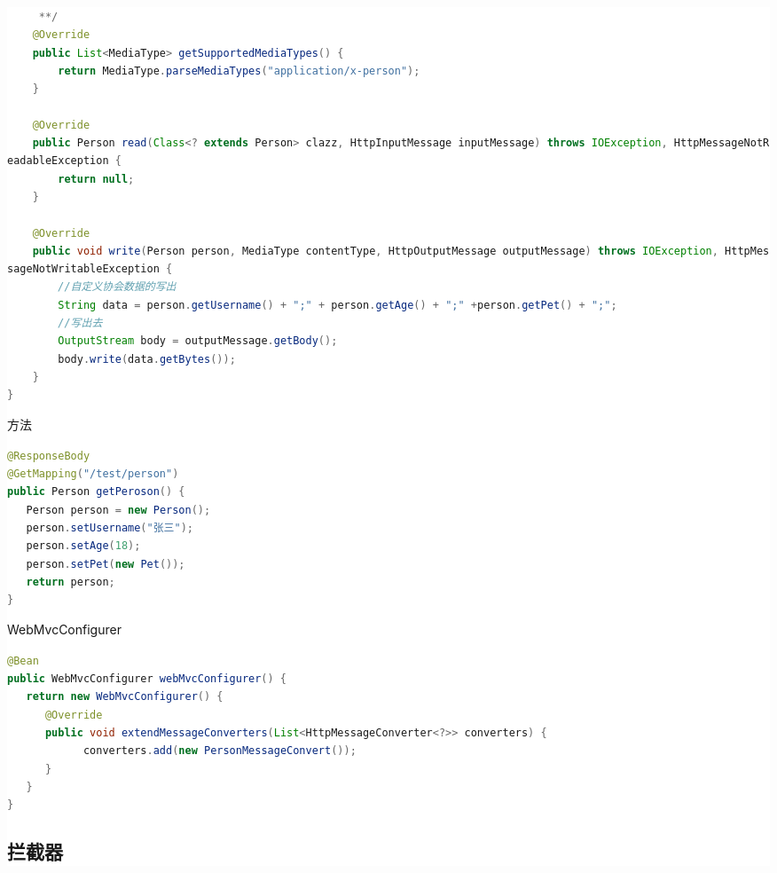 ```java
     **/
    @Override
    public List<MediaType> getSupportedMediaTypes() {
        return MediaType.parseMediaTypes("application/x-person");
    }

    @Override
    public Person read(Class<? extends Person> clazz, HttpInputMessage inputMessage) throws IOException, HttpMessageNotReadableException {
        return null;
    }

    @Override
    public void write(Person person, MediaType contentType, HttpOutputMessage outputMessage) throws IOException, HttpMessageNotWritableException {
        //自定义协会数据的写出
        String data = person.getUsername() + ";" + person.getAge() + ";" +person.getPet() + ";";
        //写出去
        OutputStream body = outputMessage.getBody();
        body.write(data.getBytes());
    }
}
```

方法

```java
@ResponseBody
@GetMapping("/test/person")
public Person getPeroson() {
   Person person = new Person();
   person.setUsername("张三");
   person.setAge(18);
   person.setPet(new Pet());
   return person;
}
```

WebMvcConfigurer

```java
@Bean
public WebMvcConfigurer webMvcConfigurer() {
   return new WebMvcConfigurer() {
      @Override
      public void extendMessageConverters(List<HttpMessageConverter<?>> converters) {
            converters.add(new PersonMessageConvert());
      }
   }
}
```

## 拦截器
